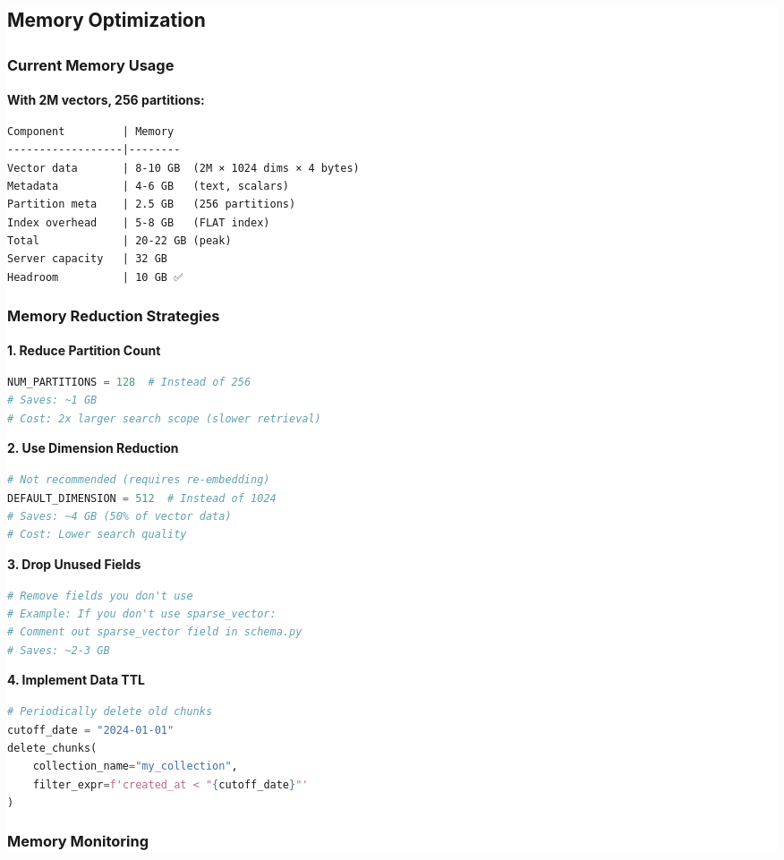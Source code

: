 
## Memory Optimization

### Current Memory Usage

**With 2M vectors, 256 partitions:**
```
Component         | Memory
------------------|--------
Vector data       | 8-10 GB  (2M × 1024 dims × 4 bytes)
Metadata          | 4-6 GB   (text, scalars)
Partition meta    | 2.5 GB   (256 partitions)
Index overhead    | 5-8 GB   (FLAT index)
Total             | 20-22 GB (peak)
Server capacity   | 32 GB
Headroom          | 10 GB ✅
```

### Memory Reduction Strategies

**1. Reduce Partition Count**
```python
NUM_PARTITIONS = 128  # Instead of 256
# Saves: ~1 GB
# Cost: 2x larger search scope (slower retrieval)
```

**2. Use Dimension Reduction**
```python
# Not recommended (requires re-embedding)
DEFAULT_DIMENSION = 512  # Instead of 1024
# Saves: ~4 GB (50% of vector data)
# Cost: Lower search quality
```

**3. Drop Unused Fields**
```python
# Remove fields you don't use
# Example: If you don't use sparse_vector:
# Comment out sparse_vector field in schema.py
# Saves: ~2-3 GB
```

**4. Implement Data TTL**
```python
# Periodically delete old chunks
cutoff_date = "2024-01-01"
delete_chunks(
    collection_name="my_collection",
    filter_expr=f'created_at < "{cutoff_date}"'
)
```

### Memory Monitoring
